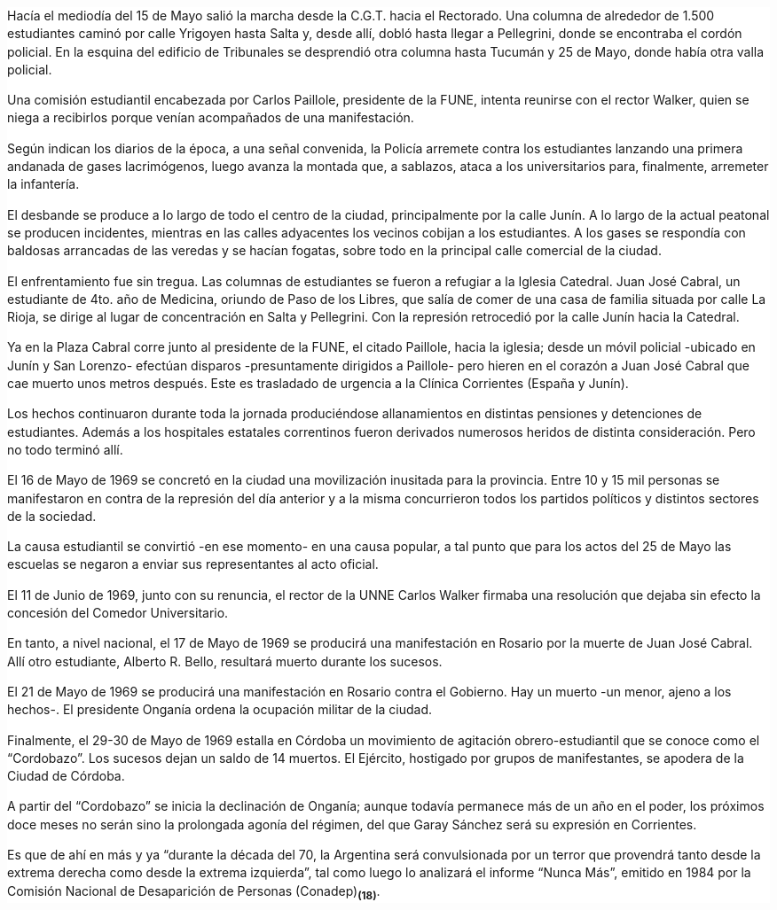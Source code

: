 Hacía el mediodía del 15 de Mayo salió la marcha desde la C.G.T. hacia el Rectorado. Una columna de alrededor de 1.500 estudiantes caminó por calle Yrigoyen hasta Salta y, desde allí, dobló hasta llegar a Pellegrini, donde se encontraba el cordón policial. En la esquina del edificio de Tribunales se desprendió otra columna hasta Tucumán y 25 de Mayo, donde había otra valla policial.

Una comisión estudiantil encabezada por Carlos Paillole, presidente de la FUNE, intenta reunirse con el rector Walker, quien se niega a recibirlos porque venían acompañados de una manifestación.

Según indican los diarios de la época, a una señal convenida, la Policía arremete contra los estudiantes lanzando una primera andanada de gases lacrimógenos, luego avanza la montada que, a sablazos, ataca a los universitarios para, finalmente, arremeter la infantería.

El desbande se produce a lo largo de todo el centro de la ciudad, principalmente por la calle Junín. A lo largo de la actual peatonal se producen incidentes, mientras en las calles adyacentes los vecinos cobijan a los estudiantes. A los gases se respondía con baldosas arrancadas de las veredas y se hacían fogatas, sobre todo en la principal calle comercial de la ciudad.

El enfrentamiento fue sin tregua. Las columnas de estudiantes se fueron a refugiar a la Iglesia Catedral. Juan José Cabral, un estudiante de 4to. año de Medicina, oriundo de Paso de los Libres, que salía de comer de una casa de familia situada por calle La Rioja, se dirige al lugar de concentración en Salta y Pellegrini. Con la represión retrocedió por la calle Junín hacia la Catedral.

Ya en la Plaza Cabral corre junto al presidente de la FUNE, el citado Paillole, hacia la iglesia; desde un móvil policial -ubicado en Junín y San Lorenzo- efectúan disparos -presuntamente dirigidos a Paillole- pero hieren en el corazón a Juan José Cabral que cae muerto unos metros después. Este es trasladado de urgencia a la Clínica Corrientes (España y Junín).

Los hechos continuaron durante toda la jornada produciéndose allanamientos en distintas pensiones y detenciones de estudiantes. Además a los hospitales estatales correntinos fueron derivados numerosos heridos de distinta consideración. Pero no todo terminó allí.

El 16 de Mayo de 1969 se concretó en la ciudad una movilización inusitada para la provincia. Entre 10 y 15 mil personas se manifestaron en contra de la represión del día anterior y a la misma concurrieron todos los partidos políticos y distintos sectores de la sociedad.

La causa estudiantil se convirtió -en ese momento- en una causa popular, a tal punto que para los actos del 25 de Mayo las escuelas se negaron a enviar sus representantes al acto oficial.

El 11 de Junio de 1969, junto con su renuncia, el rector de la UNNE Carlos Walker firmaba una resolución que dejaba sin efecto la concesión del Comedor Universitario.

En tanto, a nivel nacional, el 17 de Mayo de 1969 se producirá una manifestación en Rosario por la muerte de Juan José Cabral. Allí otro estudiante, Alberto R. Bello, resultará muerto durante los sucesos.

El 21 de Mayo de 1969 se producirá una manifestación en Rosario contra el Gobierno. Hay un muerto -un menor, ajeno a los hechos-. El presidente Onganía ordena la ocupación militar de la ciudad.

Finalmente, el 29-30 de Mayo de 1969 estalla en Córdoba un movimiento de agitación obrero-estudiantil que se conoce como el “Cordobazo”. Los sucesos dejan un saldo de 14 muertos. El Ejército, hostigado por grupos de manifestantes, se apodera de la Ciudad de Córdoba.

A partir del “Cordobazo” se inicia la declinación de Onganía; aunque todavía permanece más de un año en el poder, los próximos doce meses no serán sino la prolongada agonía del régimen, del que Garay Sánchez será su expresión en Corrientes.

Es que de ahí en más y ya “durante la década del 70, la Argentina será convulsionada por un terror que provendrá tanto desde la extrema derecha como desde la extrema izquierda”, tal como luego lo analizará el informe “Nunca Más”, emitido en 1984 por la Comisión Nacional de Desaparición de Personas (Conadep)<sub><strong>(18)</strong></sub>.
